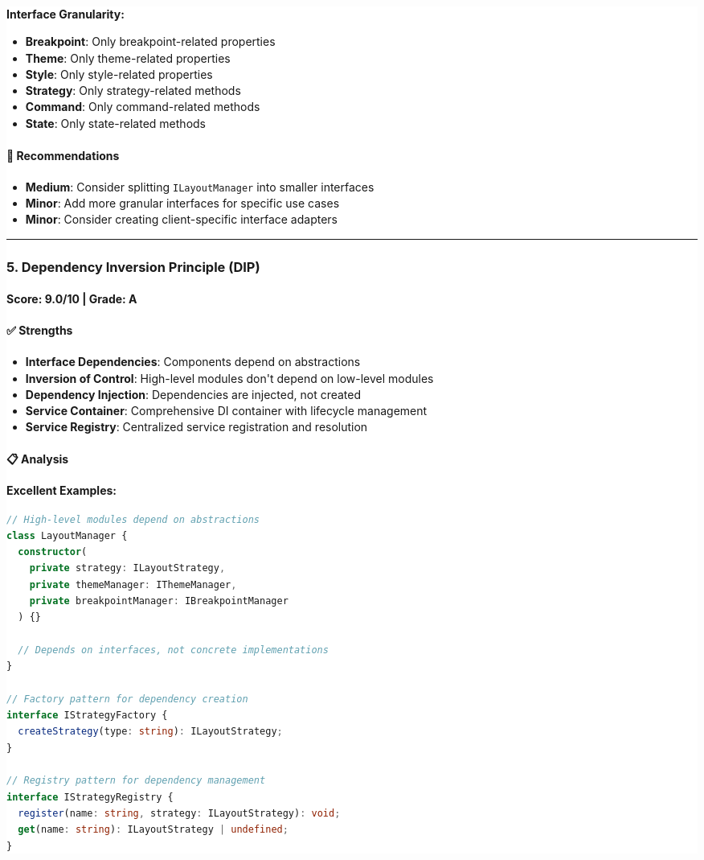 **Interface Granularity:**
- **Breakpoint**: Only breakpoint-related properties
- **Theme**: Only theme-related properties
- **Style**: Only style-related properties
- **Strategy**: Only strategy-related methods
- **Command**: Only command-related methods
- **State**: Only state-related methods

#### 🔧 Recommendations
- **Medium**: Consider splitting `ILayoutManager` into smaller interfaces
- **Minor**: Add more granular interfaces for specific use cases
- **Minor**: Consider creating client-specific interface adapters

---

### 5. Dependency Inversion Principle (DIP)
**Score: 9.0/10 | Grade: A**

#### ✅ Strengths
- **Interface Dependencies**: Components depend on abstractions
- **Inversion of Control**: High-level modules don't depend on low-level modules
- **Dependency Injection**: Dependencies are injected, not created
- **Service Container**: Comprehensive DI container with lifecycle management
- **Service Registry**: Centralized service registration and resolution

#### 📋 Analysis

**Excellent Examples:**
```typescript
// High-level modules depend on abstractions
class LayoutManager {
  constructor(
    private strategy: ILayoutStrategy,
    private themeManager: IThemeManager,
    private breakpointManager: IBreakpointManager
  ) {}
  
  // Depends on interfaces, not concrete implementations
}

// Factory pattern for dependency creation
interface IStrategyFactory {
  createStrategy(type: string): ILayoutStrategy;
}

// Registry pattern for dependency management
interface IStrategyRegistry {
  register(name: string, strategy: ILayoutStrategy): void;
  get(name: string): ILayoutStrategy | undefined;
}
```
